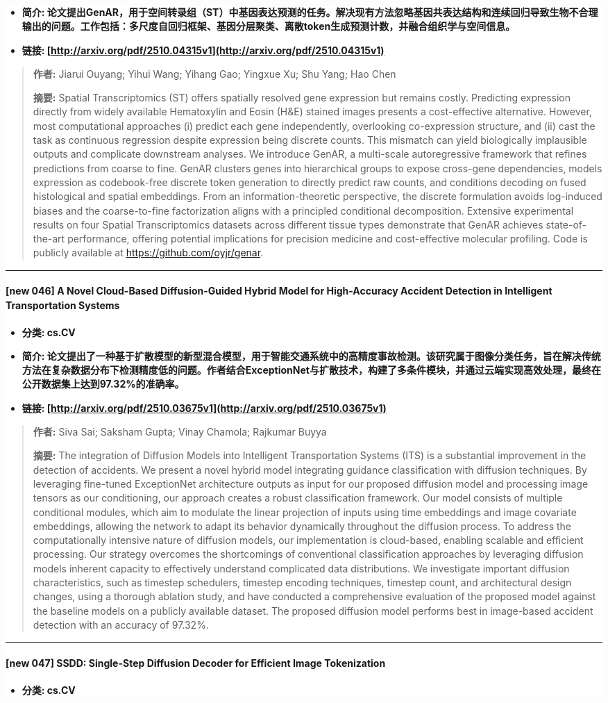 - **简介: 论文提出GenAR，用于空间转录组（ST）中基因表达预测的任务。解决现有方法忽略基因共表达结构和连续回归导致生物不合理输出的问题。工作包括：多尺度自回归框架、基因分层聚类、离散token生成预测计数，并融合组织学与空间信息。**

- **链接: [http://arxiv.org/pdf/2510.04315v1](http://arxiv.org/pdf/2510.04315v1)**

> **作者:** Jiarui Ouyang; Yihui Wang; Yihang Gao; Yingxue Xu; Shu Yang; Hao Chen
>
> **摘要:** Spatial Transcriptomics (ST) offers spatially resolved gene expression but remains costly. Predicting expression directly from widely available Hematoxylin and Eosin (H&E) stained images presents a cost-effective alternative. However, most computational approaches (i) predict each gene independently, overlooking co-expression structure, and (ii) cast the task as continuous regression despite expression being discrete counts. This mismatch can yield biologically implausible outputs and complicate downstream analyses. We introduce GenAR, a multi-scale autoregressive framework that refines predictions from coarse to fine. GenAR clusters genes into hierarchical groups to expose cross-gene dependencies, models expression as codebook-free discrete token generation to directly predict raw counts, and conditions decoding on fused histological and spatial embeddings. From an information-theoretic perspective, the discrete formulation avoids log-induced biases and the coarse-to-fine factorization aligns with a principled conditional decomposition. Extensive experimental results on four Spatial Transcriptomics datasets across different tissue types demonstrate that GenAR achieves state-of-the-art performance, offering potential implications for precision medicine and cost-effective molecular profiling. Code is publicly available at https://github.com/oyjr/genar.
>
---
#### [new 046] A Novel Cloud-Based Diffusion-Guided Hybrid Model for High-Accuracy Accident Detection in Intelligent Transportation Systems
- **分类: cs.CV**

- **简介: 论文提出了一种基于扩散模型的新型混合模型，用于智能交通系统中的高精度事故检测。该研究属于图像分类任务，旨在解决传统方法在复杂数据分布下检测精度低的问题。作者结合ExceptionNet与扩散技术，构建了多条件模块，并通过云端实现高效处理，最终在公开数据集上达到97.32%的准确率。**

- **链接: [http://arxiv.org/pdf/2510.03675v1](http://arxiv.org/pdf/2510.03675v1)**

> **作者:** Siva Sai; Saksham Gupta; Vinay Chamola; Rajkumar Buyya
>
> **摘要:** The integration of Diffusion Models into Intelligent Transportation Systems (ITS) is a substantial improvement in the detection of accidents. We present a novel hybrid model integrating guidance classification with diffusion techniques. By leveraging fine-tuned ExceptionNet architecture outputs as input for our proposed diffusion model and processing image tensors as our conditioning, our approach creates a robust classification framework. Our model consists of multiple conditional modules, which aim to modulate the linear projection of inputs using time embeddings and image covariate embeddings, allowing the network to adapt its behavior dynamically throughout the diffusion process. To address the computationally intensive nature of diffusion models, our implementation is cloud-based, enabling scalable and efficient processing. Our strategy overcomes the shortcomings of conventional classification approaches by leveraging diffusion models inherent capacity to effectively understand complicated data distributions. We investigate important diffusion characteristics, such as timestep schedulers, timestep encoding techniques, timestep count, and architectural design changes, using a thorough ablation study, and have conducted a comprehensive evaluation of the proposed model against the baseline models on a publicly available dataset. The proposed diffusion model performs best in image-based accident detection with an accuracy of 97.32%.
>
---
#### [new 047] SSDD: Single-Step Diffusion Decoder for Efficient Image Tokenization
- **分类: cs.CV**
